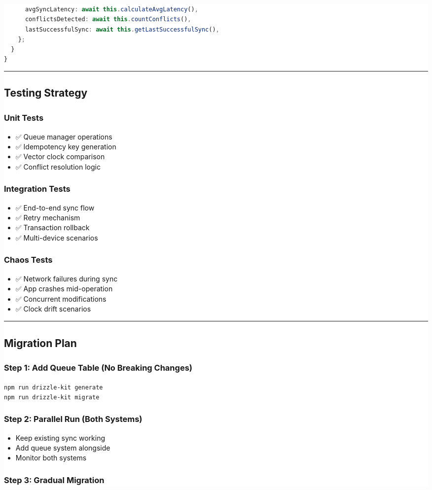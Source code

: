 ```typescript
      avgSyncLatency: await this.calculateAvgLatency(),
      conflictsDetected: await this.countConflicts(),
      lastSuccessfulSync: await this.getLastSuccessfulSync(),
    };
  }
}
```

---

## Testing Strategy

### Unit Tests

- ✅ Queue manager operations
- ✅ Idempotency key generation
- ✅ Vector clock comparison
- ✅ Conflict resolution logic

### Integration Tests

- ✅ End-to-end sync flow
- ✅ Retry mechanism
- ✅ Transaction rollback
- ✅ Multi-device scenarios

### Chaos Tests

- ✅ Network failures during sync
- ✅ App crashes mid-operation
- ✅ Concurrent modifications
- ✅ Clock drift scenarios

---

## Migration Plan

### Step 1: Add Queue Table (No Breaking Changes)

```bash
npm run drizzle-kit generate
npm run drizzle-kit migrate
```

### Step 2: Parallel Run (Both Systems)

- Keep existing sync working
- Add queue system alongside
- Monitor both systems

### Step 3: Gradual Migration
